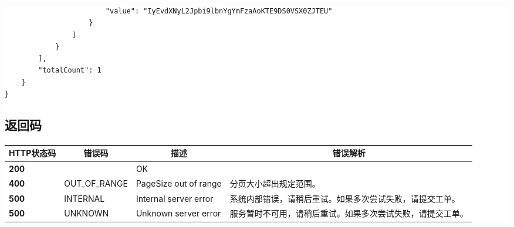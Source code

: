 ```
                        "value": "IyEvdXNyL2Jpbi9lbnYgYmFzaAoKTE9DS0VSX0ZJTEU"
                    }
                ]
            }
        ], 
        "totalCount": 1
    }
}
```

## 返回码
|HTTP状态码|错误码|描述|错误解析|
|---|---|---|---|
|**200**||OK||
|**400**|OUT_OF_RANGE|PageSize out of range|分页大小超出规定范围。|
|**500**|INTERNAL|Internal server error|系统内部错误，请稍后重试。如果多次尝试失败，请提交工单。|
|**500**|UNKNOWN|Unknown server error|服务暂时不可用，请稍后重试。如果多次尝试失败，请提交工单。|
